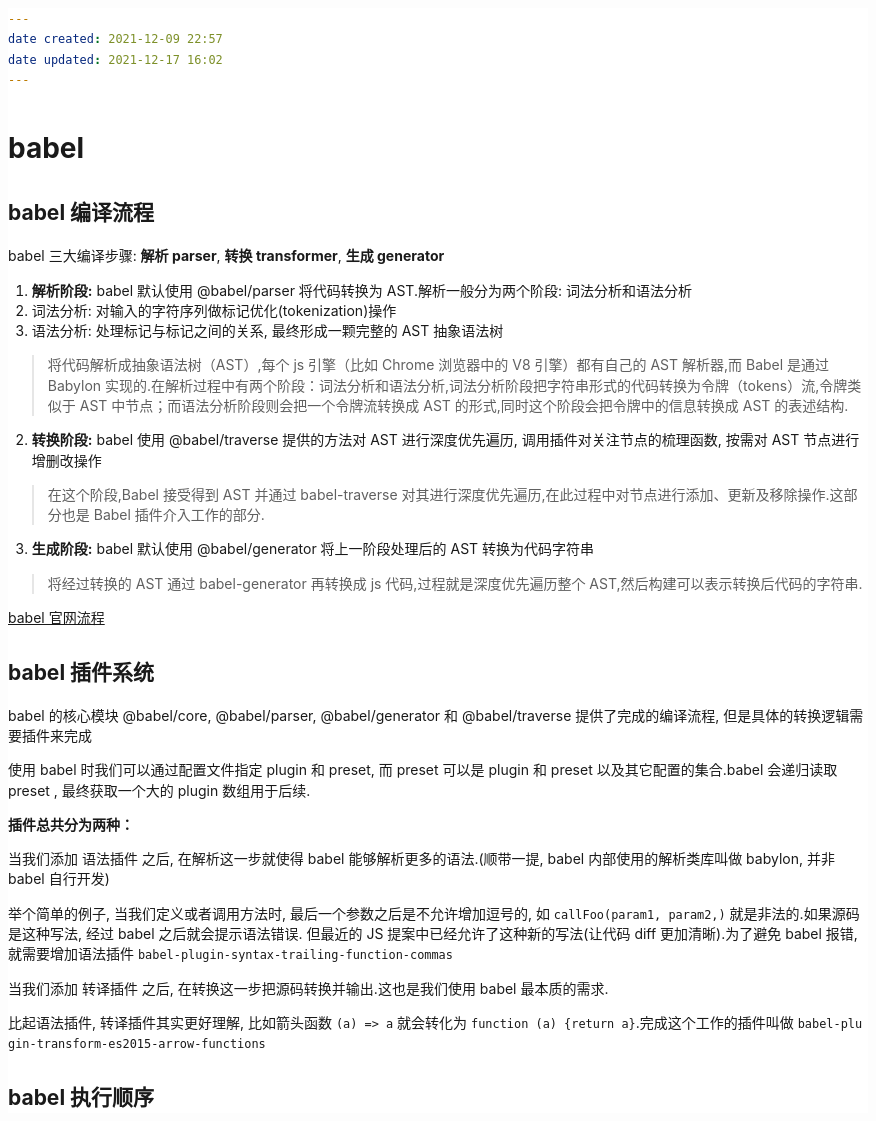 ```yaml
---
date created: 2021-12-09 22:57
date updated: 2021-12-17 16:02
---
```


# babel

## babel 编译流程

babel 三大编译步骤: **解析 parser**, **转换 transformer**, **生成 generator**

1. **解析阶段:**  babel 默认使用 @babel/parser 将代码转换为 AST.解析一般分为两个阶段: 词法分析和语法分析
2. 词法分析: 对输入的字符序列做标记优化(tokenization)操作
3. 语法分析: 处理标记与标记之间的关系, 最终形成一颗完整的 AST 抽象语法树

> 将代码解析成抽象语法树（AST）,每个 js 引擎（比如 Chrome 浏览器中的 V8 引擎）都有自己的 AST 解析器,而 Babel 是通过 Babylon 实现的.在解析过程中有两个阶段：词法分析和语法分析,词法分析阶段把字符串形式的代码转换为令牌（tokens）流,令牌类似于 AST 中节点；而语法分析阶段则会把一个令牌流转换成 AST 的形式,同时这个阶段会把令牌中的信息转换成 AST 的表述结构.

2. **转换阶段:** babel 使用 @babel/traverse 提供的方法对 AST 进行深度优先遍历, 调用插件对关注节点的梳理函数, 按需对 AST 节点进行增删改操作

> 在这个阶段,Babel 接受得到 AST 并通过 babel-traverse 对其进行深度优先遍历,在此过程中对节点进行添加、更新及移除操作.这部分也是 Babel 插件介入工作的部分.

3. **生成阶段:** babel 默认使用 @babel/generator 将上一阶段处理后的 AST 转换为代码字符串

> 将经过转换的 AST 通过 babel-generator 再转换成 js 代码,过程就是深度优先遍历整个 AST,然后构建可以表示转换后代码的字符串.

[babel 官网流程](https://github.com/jamiebuilds/babel-handbook/blob/master/translations/zh-Hans/plugin-handbook.md#toc-stages-of-babel)

## babel 插件系统

babel 的核心模块 @babel/core, @babel/parser, @babel/generator 和 @babel/traverse 提供了完成的编译流程, 但是具体的转换逻辑需要插件来完成

使用 babel 时我们可以通过配置文件指定 plugin 和 preset, 而 preset 可以是 plugin 和 preset 以及其它配置的集合.babel 会递归读取 preset , 最终获取一个大的 plugin 数组用于后续.

**插件总共分为两种：**

当我们添加 语法插件 之后, 在解析这一步就使得 babel 能够解析更多的语法.(顺带一提, babel 内部使用的解析类库叫做 babylon, 并非 babel 自行开发)

举个简单的例子, 当我们定义或者调用方法时, 最后一个参数之后是不允许增加逗号的, 如 `callFoo(param1, param2,)` 就是非法的.如果源码是这种写法, 经过 babel 之后就会提示语法错误.
但最近的 JS 提案中已经允许了这种新的写法(让代码 diff 更加清晰).为了避免 babel 报错, 就需要增加语法插件 `babel-plugin-syntax-trailing-function-commas`

当我们添加 转译插件 之后, 在转换这一步把源码转换并输出.这也是我们使用 babel 最本质的需求.

比起语法插件, 转译插件其实更好理解, 比如箭头函数 `(a) => a` 就会转化为 `function (a) {return a}`.完成这个工作的插件叫做 `babel-plugin-transform-es2015-arrow-functions`

## babel 执行顺序
